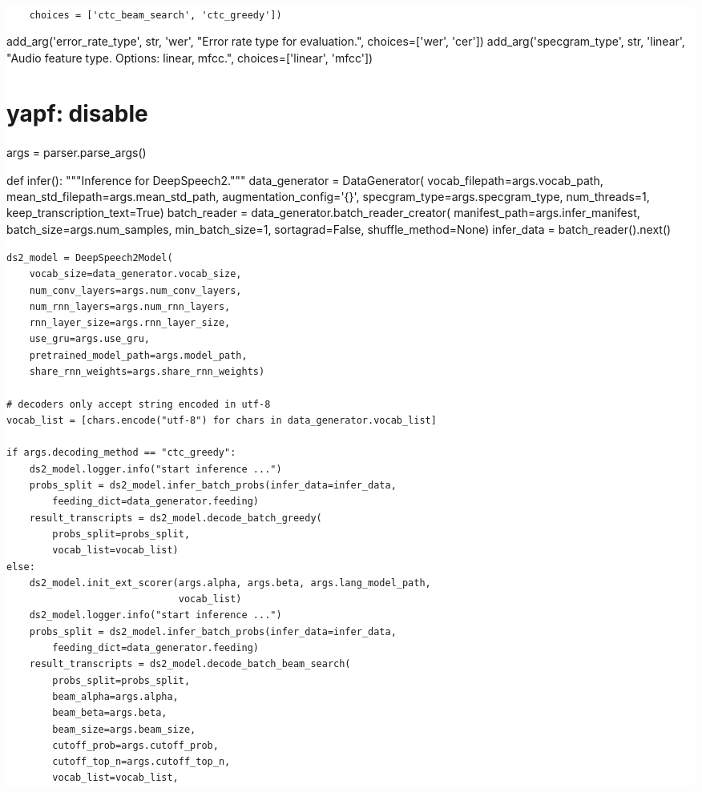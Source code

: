         choices = ['ctc_beam_search', 'ctc_greedy'])
add_arg('error_rate_type',  str,
        'wer',
        "Error rate type for evaluation.",
        choices=['wer', 'cer'])
add_arg('specgram_type',    str,
        'linear',
        "Audio feature type. Options: linear, mfcc.",
        choices=['linear', 'mfcc'])
# yapf: disable
args = parser.parse_args()


def infer():
    """Inference for DeepSpeech2."""
    data_generator = DataGenerator(
        vocab_filepath=args.vocab_path,
        mean_std_filepath=args.mean_std_path,
        augmentation_config='{}',
        specgram_type=args.specgram_type,
        num_threads=1,
        keep_transcription_text=True)
    batch_reader = data_generator.batch_reader_creator(
        manifest_path=args.infer_manifest,
        batch_size=args.num_samples,
        min_batch_size=1,
        sortagrad=False,
        shuffle_method=None)
    infer_data = batch_reader().next()

    ds2_model = DeepSpeech2Model(
        vocab_size=data_generator.vocab_size,
        num_conv_layers=args.num_conv_layers,
        num_rnn_layers=args.num_rnn_layers,
        rnn_layer_size=args.rnn_layer_size,
        use_gru=args.use_gru,
        pretrained_model_path=args.model_path,
        share_rnn_weights=args.share_rnn_weights)

    # decoders only accept string encoded in utf-8
    vocab_list = [chars.encode("utf-8") for chars in data_generator.vocab_list]

    if args.decoding_method == "ctc_greedy":
        ds2_model.logger.info("start inference ...")
        probs_split = ds2_model.infer_batch_probs(infer_data=infer_data,
            feeding_dict=data_generator.feeding)
        result_transcripts = ds2_model.decode_batch_greedy(
            probs_split=probs_split,
            vocab_list=vocab_list)
    else:
        ds2_model.init_ext_scorer(args.alpha, args.beta, args.lang_model_path,
                                  vocab_list)
        ds2_model.logger.info("start inference ...")
        probs_split = ds2_model.infer_batch_probs(infer_data=infer_data,
            feeding_dict=data_generator.feeding)
        result_transcripts = ds2_model.decode_batch_beam_search(
            probs_split=probs_split,
            beam_alpha=args.alpha,
            beam_beta=args.beta,
            beam_size=args.beam_size,
            cutoff_prob=args.cutoff_prob,
            cutoff_top_n=args.cutoff_top_n,
            vocab_list=vocab_list,